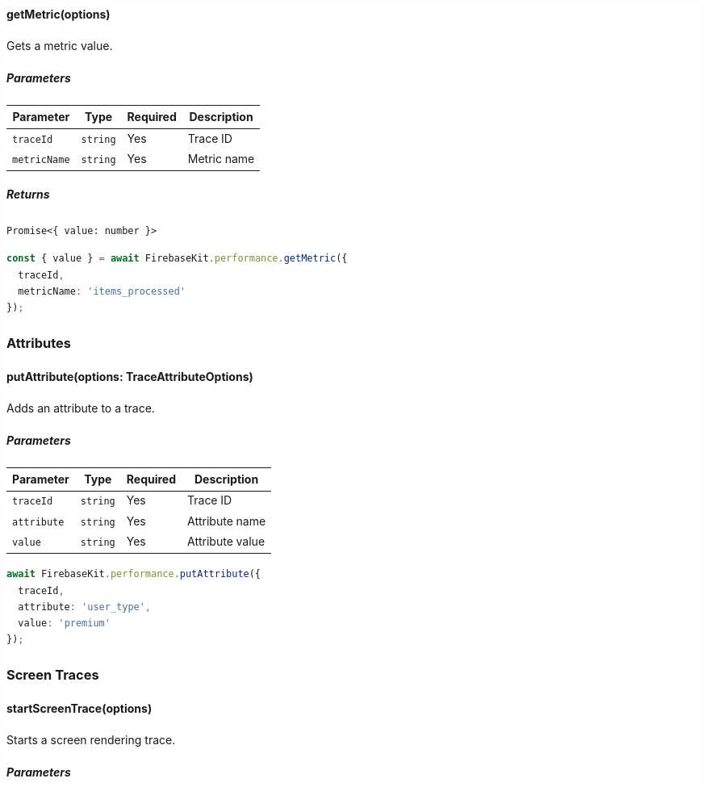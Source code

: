 #### getMetric(options)

Gets a metric value.

##### Parameters

| Parameter | Type | Required | Description |
|-----------|------|----------|-------------|
| `traceId` | `string` | Yes | Trace ID |
| `metricName` | `string` | Yes | Metric name |

##### Returns

`Promise<{ value: number }>`

```typescript
const { value } = await FirebaseKit.performance.getMetric({
  traceId,
  metricName: 'items_processed'
});
```

### Attributes

#### putAttribute(options: TraceAttributeOptions)

Adds an attribute to a trace.

##### Parameters

| Parameter | Type | Required | Description |
|-----------|------|----------|-------------|
| `traceId` | `string` | Yes | Trace ID |
| `attribute` | `string` | Yes | Attribute name |
| `value` | `string` | Yes | Attribute value |

```typescript
await FirebaseKit.performance.putAttribute({
  traceId,
  attribute: 'user_type',
  value: 'premium'
});
```

### Screen Traces

#### startScreenTrace(options)

Starts a screen rendering trace.

##### Parameters
